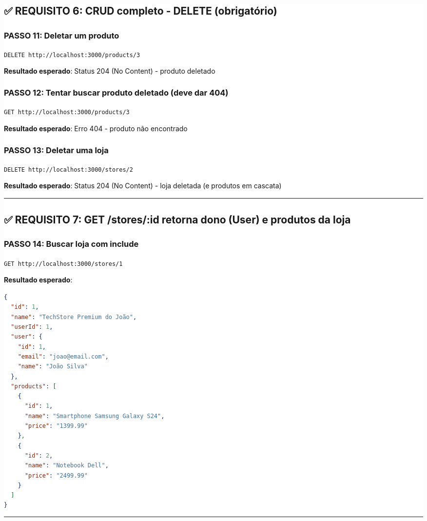 
## ✅ REQUISITO 6: CRUD completo - DELETE (obrigatório)

### PASSO 11: Deletar um produto
```
DELETE http://localhost:3000/products/3
```
**Resultado esperado**: Status 204 (No Content) - produto deletado

### PASSO 12: Tentar buscar produto deletado (deve dar 404)
```
GET http://localhost:3000/products/3
```
**Resultado esperado**: Erro 404 - produto não encontrado

### PASSO 13: Deletar uma loja
```
DELETE http://localhost:3000/stores/2
```
**Resultado esperado**: Status 204 (No Content) - loja deletada (e produtos em cascata)

---

## ✅ REQUISITO 7: GET /stores/:id retorna dono (User) e produtos da loja

### PASSO 14: Buscar loja com include
```
GET http://localhost:3000/stores/1
```
**Resultado esperado**:
```json
{
  "id": 1,
  "name": "TechStore Premium do João",
  "userId": 1,
  "user": {
    "id": 1,
    "email": "joao@email.com",
    "name": "João Silva"
  },
  "products": [
    {
      "id": 1,
      "name": "Smartphone Samsung Galaxy S24",
      "price": "1399.99"
    },
    {
      "id": 2,
      "name": "Notebook Dell",
      "price": "2499.99"
    }
  ]
}
```

---